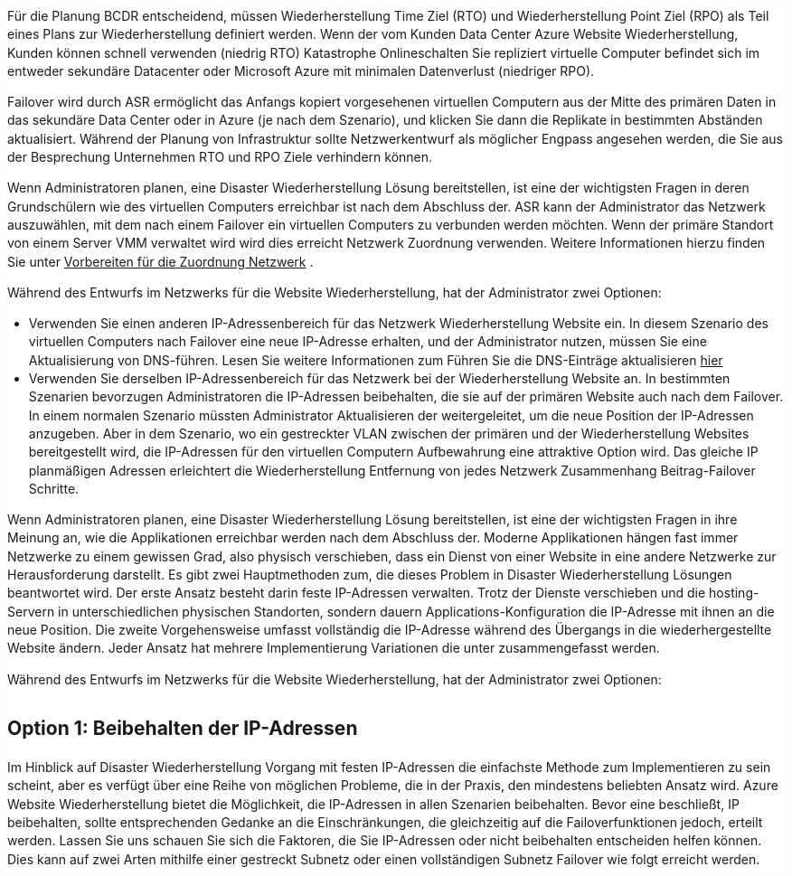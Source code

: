 Für die Planung BCDR entscheidend, müssen Wiederherstellung Time Ziel (RTO) und Wiederherstellung Point Ziel (RPO) als Teil eines Plans zur Wiederherstellung definiert werden. Wenn der vom Kunden Data Center Azure Website Wiederherstellung, Kunden können schnell verwenden (niedrig RTO) Katastrophe Onlineschalten Sie repliziert virtuelle Computer befindet sich im entweder sekundäre Datacenter oder Microsoft Azure mit minimalen Datenverlust (niedriger RPO). 

Failover wird durch ASR ermöglicht das Anfangs kopiert vorgesehenen virtuellen Computern aus der Mitte des primären Daten in das sekundäre Data Center oder in Azure (je nach dem Szenario), und klicken Sie dann die Replikate in bestimmten Abständen aktualisiert. Während der Planung von Infrastruktur sollte Netzwerkentwurf als möglicher Engpass angesehen werden, die Sie aus der Besprechung Unternehmen RTO und RPO Ziele verhindern können.  

Wenn Administratoren planen, eine Disaster Wiederherstellung Lösung bereitstellen, ist eine der wichtigsten Fragen in deren Grundschülern wie des virtuellen Computers erreichbar ist nach dem Abschluss der. ASR kann der Administrator das Netzwerk auszuwählen, mit dem nach einem Failover ein virtuellen Computers zu verbunden werden möchten. Wenn der primäre Standort von einem Server VMM verwaltet wird wird dies erreicht Netzwerk Zuordnung verwenden. Weitere Informationen hierzu finden Sie unter [Vorbereiten für die Zuordnung Netzwerk](site-recovery-network-mapping.md) .

Während des Entwurfs im Netzwerks für die Website Wiederherstellung, hat der Administrator zwei Optionen:

- Verwenden Sie einen anderen IP-Adressenbereich für das Netzwerk Wiederherstellung Website ein. In diesem Szenario des virtuellen Computers nach Failover eine neue IP-Adresse erhalten, und der Administrator nutzen, müssen Sie eine Aktualisierung von DNS-führen. Lesen Sie weitere Informationen zum Führen Sie die DNS-Einträge aktualisieren [hier](site-recovery-vmm-to-vmm.md#test-your-deployment) 
- Verwenden Sie derselben IP-Adressenbereich für das Netzwerk bei der Wiederherstellung Website an. In bestimmten Szenarien bevorzugen Administratoren die IP-Adressen beibehalten, die sie auf der primären Website auch nach dem Failover. In einem normalen Szenario müssten Administrator Aktualisieren der weitergeleitet, um die neue Position der IP-Adressen anzugeben. Aber in dem Szenario, wo ein gestreckter VLAN zwischen der primären und der Wiederherstellung Websites bereitgestellt wird, die IP-Adressen für den virtuellen Computern Aufbewahrung eine attraktive Option wird. Das gleiche IP planmäßigen Adressen erleichtert die Wiederherstellung Entfernung von jedes Netzwerk Zusammenhang Beitrag-Failover Schritte.


Wenn Administratoren planen, eine Disaster Wiederherstellung Lösung bereitstellen, ist eine der wichtigsten Fragen in ihre Meinung an, wie die Applikationen erreichbar werden nach dem Abschluss der. Moderne Applikationen hängen fast immer Netzwerke zu einem gewissen Grad, also physisch verschieben, dass ein Dienst von einer Website in eine andere Netzwerke zur Herausforderung darstellt. Es gibt zwei Hauptmethoden zum, die dieses Problem in Disaster Wiederherstellung Lösungen beantwortet wird. Der erste Ansatz besteht darin feste IP-Adressen verwalten. Trotz der Dienste verschieben und die hosting-Servern in unterschiedlichen physischen Standorten, sondern dauern Applications-Konfiguration die IP-Adresse mit ihnen an die neue Position. Die zweite Vorgehensweise umfasst vollständig die IP-Adresse während des Übergangs in die wiederhergestellte Website ändern. Jeder Ansatz hat mehrere Implementierung Variationen die unter zusammengefasst werden.

Während des Entwurfs im Netzwerks für die Website Wiederherstellung, hat der Administrator zwei Optionen:

## <a name="option-1-retain-ip-addresses"></a>Option 1: Beibehalten der IP-Adressen 

Im Hinblick auf Disaster Wiederherstellung Vorgang mit festen IP-Adressen die einfachste Methode zum Implementieren zu sein scheint, aber es verfügt über eine Reihe von möglichen Probleme, die in der Praxis, den mindestens beliebten Ansatz wird. Azure Website Wiederherstellung bietet die Möglichkeit, die IP-Adressen in allen Szenarien beibehalten. Bevor eine beschließt, IP beibehalten, sollte entsprechenden Gedanke an die Einschränkungen, die gleichzeitig auf die Failoverfunktionen jedoch, erteilt werden. Lassen Sie uns schauen Sie sich die Faktoren, die Sie IP-Adressen oder nicht beibehalten entscheiden helfen können. Dies kann auf zwei Arten mithilfe einer gestreckt Subnetz oder einen vollständigen Subnetz Failover wie folgt erreicht werden.
